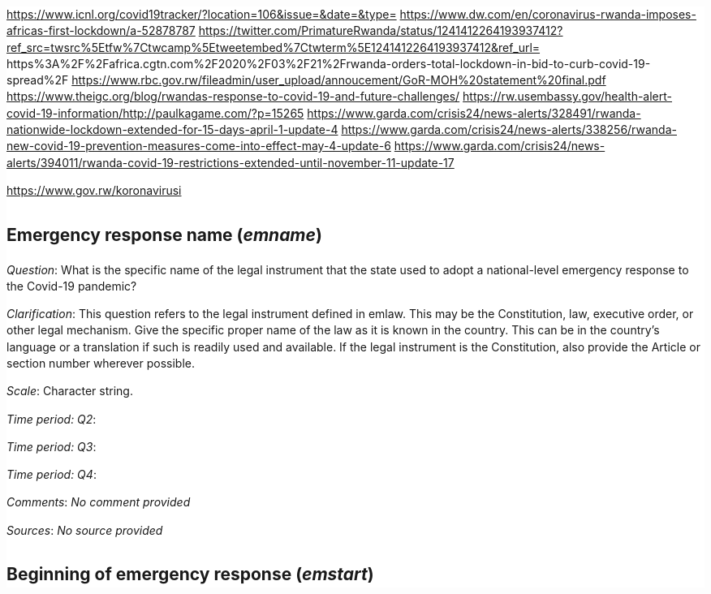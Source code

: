 https://www.icnl.org/covid19tracker/?location=106&issue=&date=&type=
https://www.dw.com/en/coronavirus-rwanda-imposes-africas-first-lockdown/a-52878787
https://twitter.com/PrimatureRwanda/status/1241412264193937412?ref_src=twsrc%5Etfw%7Ctwcamp%5Etweetembed%7Ctwterm%5E1241412264193937412&ref_url=
https%3A%2F%2Fafrica.cgtn.com%2F2020%2F03%2F21%2Frwanda-orders-total-lockdown-in-bid-to-curb-covid-19-spread%2F
https://www.rbc.gov.rw/fileadmin/user_upload/annoucement/GoR-MOH%20statement%20final.pdf
https://www.theigc.org/blog/rwandas-response-to-covid-19-and-future-challenges/
https://rw.usembassy.gov/health-alert-covid-19-information/http://paulkagame.com/?p=15265
https://www.garda.com/crisis24/news-alerts/328491/rwanda-nationwide-lockdown-extended-for-15-days-april-1-update-4
https://www.garda.com/crisis24/news-alerts/338256/rwanda-new-covid-19-prevention-measures-come-into-effect-may-4-update-6
https://www.garda.com/crisis24/news-alerts/394011/rwanda-covid-19-restrictions-extended-until-november-11-update-17

https://www.gov.rw/koronavirusi





## Emergency response name (*emname*) 

*Question*: What is the specific name of the legal instrument that the state used to adopt a national-level emergency response to the Covid-19 pandemic?

 

*Clarification*: This question refers  to  the  legal  instrument  defined  in emlaw.   This  may  be  the Constitution,  law,  executive  order,  or  other  legal  mechanism.  Give  the  specific  proper name of the law as it is known in the country.  This can be in the country’s language or a translation if such is readily used and available. If the legal instrument is the Constitution, also provide the Article or section number wherever possible.

 

*Scale*: Character string.

 
*Time period: Q2*: 

 
*Time period: Q3*: 

 
*Time period: Q4*: 

 

*Comments*:
*No comment provided* 

*Sources*:
*No source provided*





## Beginning of emergency response (*emstart*) 
